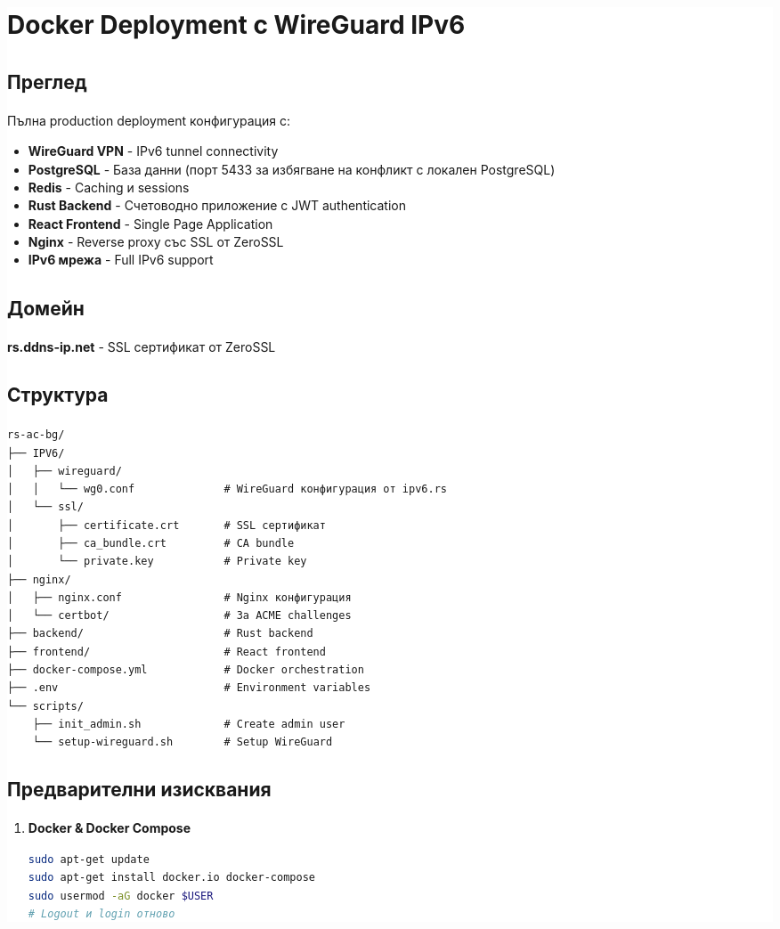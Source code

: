 # Docker Deployment с WireGuard IPv6

## Преглед

Пълна production deployment конфигурация с:
- **WireGuard VPN** - IPv6 tunnel connectivity
- **PostgreSQL** - База данни (порт 5433 за избягване на конфликт с локален PostgreSQL)
- **Redis** - Caching и sessions
- **Rust Backend** - Счетоводно приложение с JWT authentication
- **React Frontend** - Single Page Application
- **Nginx** - Reverse proxy със SSL от ZeroSSL
- **IPv6 мрежа** - Full IPv6 support

## Домейн

**rs.ddns-ip.net** - SSL сертификат от ZeroSSL

## Структура

```
rs-ac-bg/
├── IPV6/
│   ├── wireguard/
│   │   └── wg0.conf              # WireGuard конфигурация от ipv6.rs
│   └── ssl/
│       ├── certificate.crt       # SSL сертификат
│       ├── ca_bundle.crt         # CA bundle
│       └── private.key           # Private key
├── nginx/
│   ├── nginx.conf                # Nginx конфигурация
│   └── certbot/                  # За ACME challenges
├── backend/                      # Rust backend
├── frontend/                     # React frontend
├── docker-compose.yml            # Docker orchestration
├── .env                          # Environment variables
└── scripts/
    ├── init_admin.sh             # Create admin user
    └── setup-wireguard.sh        # Setup WireGuard
```

## Предварителни изисквания

1. **Docker & Docker Compose**
   ```bash
   sudo apt-get update
   sudo apt-get install docker.io docker-compose
   sudo usermod -aG docker $USER
   # Logout и login отново
   ```
